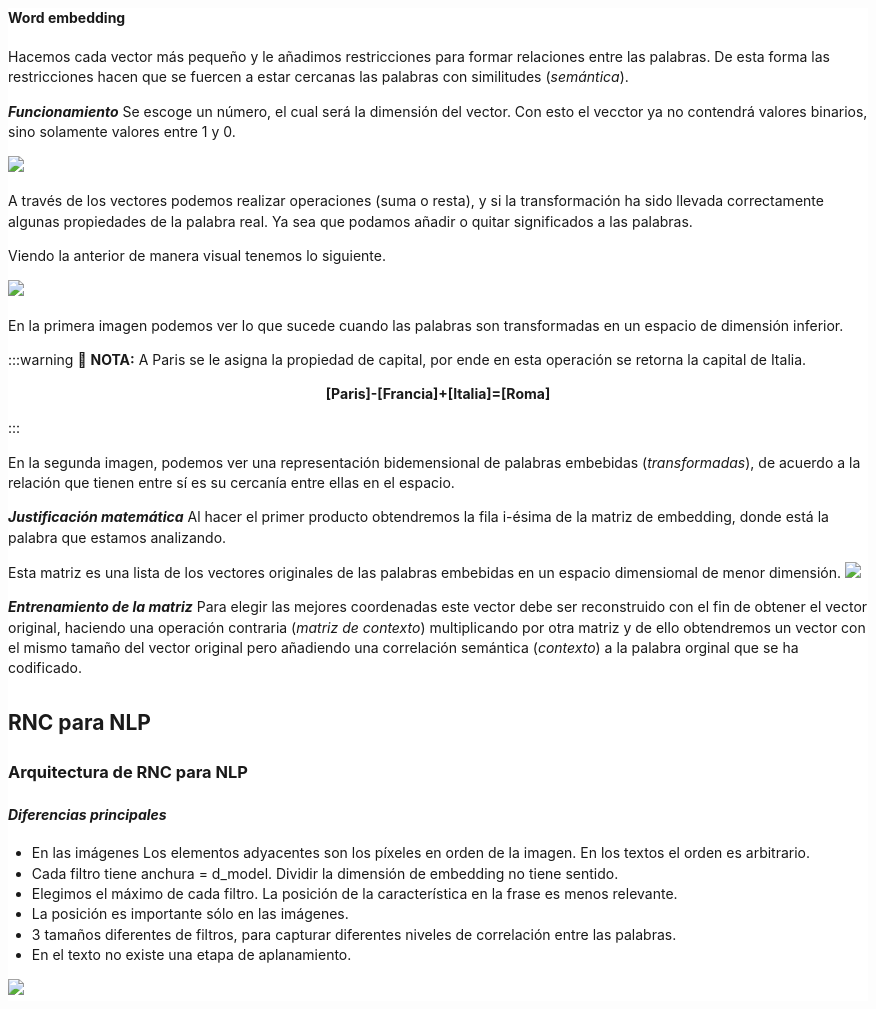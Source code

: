 #### **Word embedding**
Hacemos cada vector más pequeño y le añadimos restricciones para formar relaciones entre las palabras. De esta forma las restricciones hacen que se fuercen a estar cercanas las palabras con similitudes (*semántica*).

***Funcionamiento***
Se escoge un número, el cual será la dimensión del vector. Con esto el vecctor ya no contendrá valores binarios, sino solamente valores entre 1 y 0.

![](https://i.imgur.com/cQ5Vrev.png)

A través de los vectores podemos realizar operaciones (suma o resta), y si la transformación ha sido llevada correctamente algunas propiedades de la palabra real. Ya sea que podamos añadir o quitar significados a las palabras.

Viendo la anterior de manera visual tenemos lo siguiente.

![](https://i.imgur.com/F1SlDN0.png)

En la primera imagen podemos ver lo que sucede cuando las palabras son transformadas en un espacio de dimensión inferior.

:::warning
:pencil: **NOTA:** 
A Paris se le asigna la propiedad de capital, por ende en esta operación se retorna la capital de Italia.
<p style="text-align: center"><b>[Paris]-[Francia]+[Italia]=[Roma]</b></p>
:::

En la segunda imagen, podemos ver una representación bidemensional de palabras embebidas (*transformadas*), de acuerdo a la relación que tienen entre sí es su cercanía entre ellas en el espacio.

***Justificación matemática***
Al hacer el primer producto obtendremos la fila i-ésima de la matriz de embedding, donde está la palabra que estamos analizando. 

Esta matriz es una lista de los vectores originales de las palabras embebidas en un espacio dimensiomal de menor dimensión.
![](https://i.imgur.com/MK4rNHB.png)

***Entrenamiento de la matriz***
Para elegir las mejores coordenadas este vector debe ser reconstruido con el fin de obtener el vector original, haciendo una operación contraria (*matriz de contexto*) multiplicando por otra matriz y de ello obtendremos un vector con el mismo tamaño del vector original pero añadiendo una correlación semántica (*contexto*) a la palabra orginal que se ha codificado.

## RNC para NLP
### Arquitectura de RNC para NLP

#### ***Diferencias principales***
* En las imágenes Los elementos adyacentes son los píxeles en orden de la imagen. En los textos el orden es arbitrario.
* Cada filtro tiene anchura = d_model. Dividir la dimensión de embedding no tiene sentido.
* Elegimos el máximo de cada filtro. La posición de la característica en la frase es menos relevante.
* La posición es importante sólo en las imágenes.
* 3 tamaños diferentes de filtros, para capturar diferentes niveles de correlación entre las palabras.
* En el texto no existe una etapa de aplanamiento.

![](https://i.imgur.com/ALvmKV8.png)